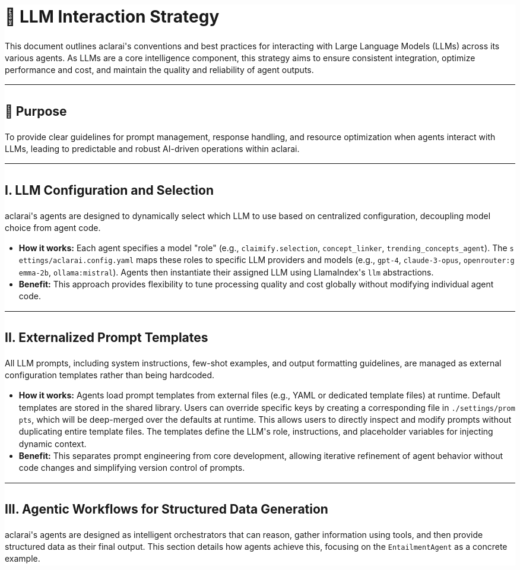 # 🧠 LLM Interaction Strategy

This document outlines aclarai's conventions and best practices for interacting with Large Language Models (LLMs) across its various agents. As LLMs are a core intelligence component, this strategy aims to ensure consistent integration, optimize performance and cost, and maintain the quality and reliability of agent outputs.

---

## 🎯 Purpose

To provide clear guidelines for prompt management, response handling, and resource optimization when agents interact with LLMs, leading to predictable and robust AI-driven operations within aclarai.

---

## I. LLM Configuration and Selection

aclarai's agents are designed to dynamically select which LLM to use based on centralized configuration, decoupling model choice from agent code.

*   **How it works:** Each agent specifies a model "role" (e.g., `claimify.selection`, `concept_linker`, `trending_concepts_agent`). The `settings/aclarai.config.yaml` maps these roles to specific LLM providers and models (e.g., `gpt-4`, `claude-3-opus`, `openrouter:gemma-2b`, `ollama:mistral`). Agents then instantiate their assigned LLM using LlamaIndex's `llm` abstractions.
*   **Benefit:** This approach provides flexibility to tune processing quality and cost globally without modifying individual agent code.

---

## II. Externalized Prompt Templates

All LLM prompts, including system instructions, few-shot examples, and output formatting guidelines, are managed as external configuration templates rather than being hardcoded.

*   **How it works:** Agents load prompt templates from external files (e.g., YAML or dedicated template files) at runtime. Default templates are stored in the shared library. Users can override specific keys by creating a corresponding file in `./settings/prompts`, which will be deep-merged over the defaults at runtime. This allows users to directly inspect and modify prompts without duplicating entire template files. The templates define the LLM's role, instructions, and placeholder variables for injecting dynamic context.
*   **Benefit:** This separates prompt engineering from core development, allowing iterative refinement of agent behavior without code changes and simplifying version control of prompts.

---

## III. Agentic Workflows for Structured Data Generation

aclarai's agents are designed as intelligent orchestrators that can reason, gather information using tools, and then provide structured data as their final output. This section details how agents achieve this, focusing on the `EntailmentAgent` as a concrete example.
